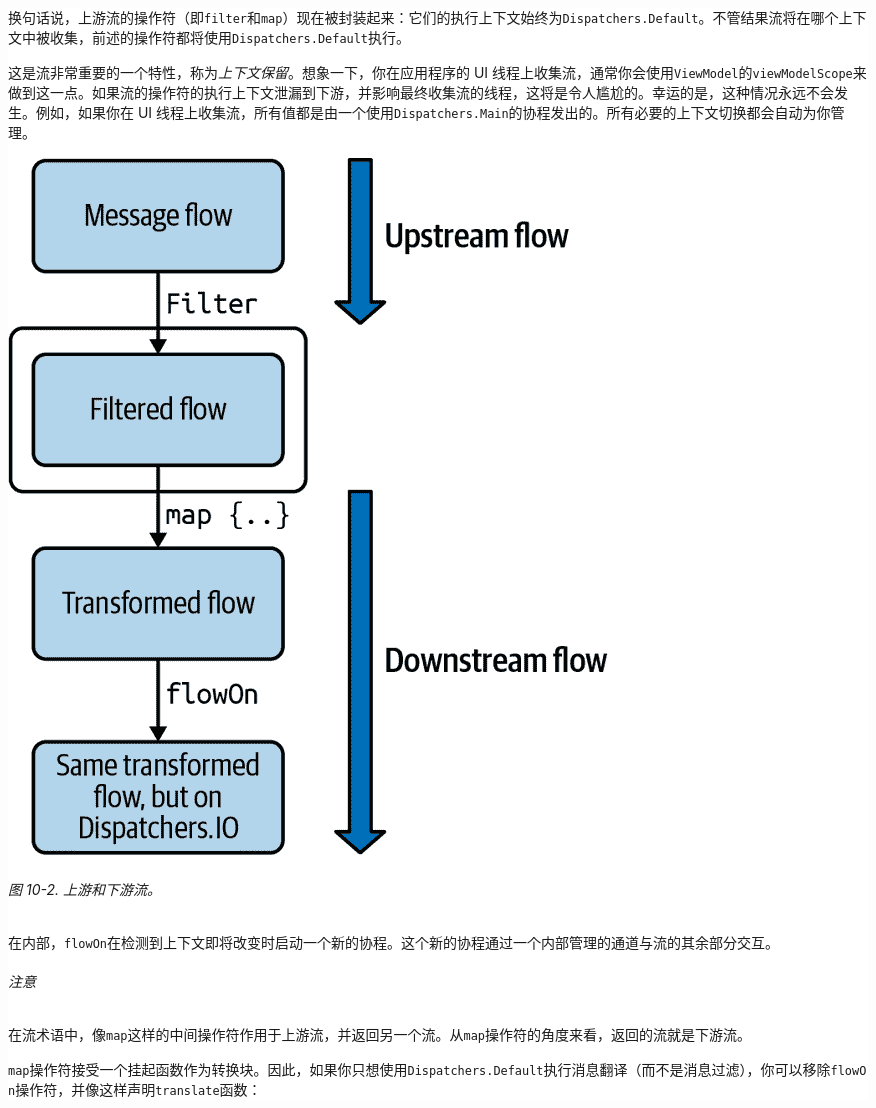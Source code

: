换句话说，上游流的操作符（即`filter`和`map`）现在被封装起来：它们的执行上下文始终为`Dispatchers.Default`。不管结果流将在哪个上下文中被收集，前述的操作符都将使用`Dispatchers.Default`执行。

这是流非常重要的一个特性，称为*上下文保留*。想象一下，你在应用程序的 UI 线程上收集流，通常你会使用`ViewModel`的`viewModelScope`来做到这一点。如果流的操作符的执行上下文泄漏到下游，并影响最终收集流的线程，这将是令人尴尬的。幸运的是，这种情况永远不会发生。例如，如果你在 UI 线程上收集流，所有值都是由一个使用`Dispatchers.Main`的协程发出的。所有必要的上下文切换都会自动为你管理。

![pawk 1002](img/pawk_1002.png)

###### 图 10-2\. 上游和下游流。

在内部，`flowOn`在检测到上下文即将改变时启动一个新的协程。这个新的协程通过一个内部管理的通道与流的其余部分交互。

###### 注意

在流术语中，像`map`这样的中间操作符作用于上游流，并返回另一个流。从`map`操作符的角度来看，返回的流就是下游流。

`map`操作符接受一个挂起函数作为转换块。因此，如果你只想使用`Dispatchers.Default`执行消息翻译（而不是消息过滤），你可以移除`flowOn`操作符，并像这样声明`translate`函数：
